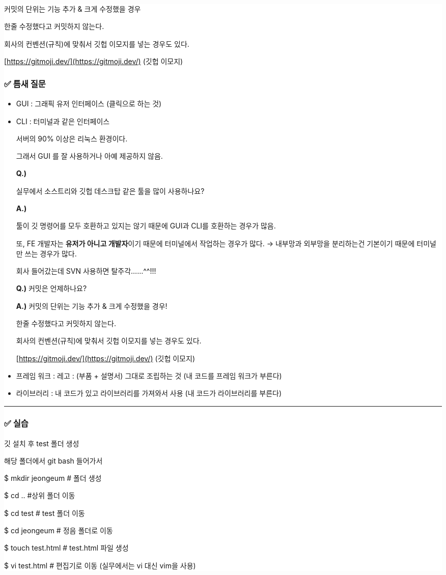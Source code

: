 커밋의 단위는 기능 추가 & 크게 수정했을 경우

한줄 수정했다고 커밋하지 않는다.

회사의 컨벤션(규칙)에 맞춰서 깃헙 이모지를 넣는 경우도 있다.

[https://gitmoji.dev/](https://gitmoji.dev/) (깃헙 이모지)

### ✅ 틈새 질문

- GUI : 그래픽 유저 인터페이스 (클릭으로 하는 것)
- CLI : 터미널과 같은 인터페이스

  서버의 90% 이상은 리눅스 환경이다.

  그래서 GUI 를 잘 사용하거나 아예 제공하지 않음.

  **Q.)**

  실무에서 소스트리와 깃헙 데스크탑 같은 툴을 많이 사용하나요?

  **A.)**

  툴이 깃 명령어를 모두 호환하고 있지는 않기 때문에 GUI과 CLI를 호환하는 경우가 많음.

  또, FE 개발자는 **유저가 아니고 개발자**이기 때문에 터미널에서 작업하는 경우가 많다. → 내부망과 외부망을 분리하는건 기본이기 때문에 터미널만 쓰는 경우가 많다.

  회사 들어갔는데 SVN 사용하면 탈주각……^^!!!

  **Q.)**
  커밋은 언제하나요?

  **A.)**
  커밋의 단위는 기능 추가 & 크게 수정했을 경우!

  한줄 수정했다고 커밋하지 않는다.

  회사의 컨벤션(규칙)에 맞춰서 깃헙 이모지를 넣는 경우도 있다.

  [https://gitmoji.dev/](https://gitmoji.dev/) (깃헙 이모지)

- 프레임 워크 : 레고 : (부품 + 설명서) 그대로 조립하는 것 (내 코드를 프레임 워크가 부른다)
- 라이브러리 : 내 코드가 있고 라이브러리를 가져와서 사용 (내 코드가 라이브러리를 부른다)

---

### ✅ 실습

깃 설치 후 test 폴더 생성

해당 폴더에서 git bash 들어가서

$ mkdir jeongeum # 폴더 생성

$ cd .. #상위 폴더 이동

$ cd test # test 폴더 이동

$ cd jeongeum # 정음 폴더로 이동

$ touch test.html # test.html 파일 생성

$ vi test.html # 편집기로 이동 (실무에서는 vi 대신 vim을 사용)
